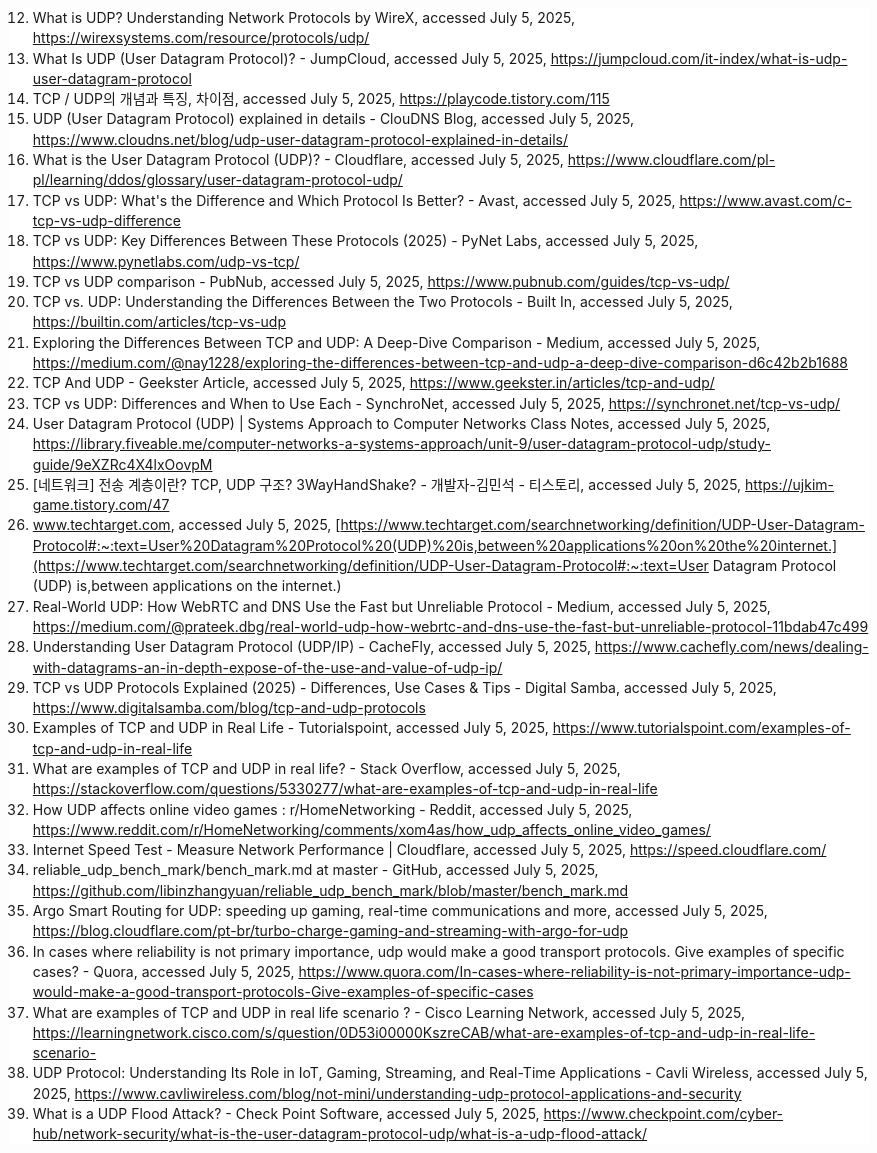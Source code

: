 12. What is UDP? Understanding Network Protocols by WireX, accessed July 5, 2025, https://wirexsystems.com/resource/protocols/udp/
13. What Is UDP (User Datagram Protocol)? - JumpCloud, accessed July 5, 2025, https://jumpcloud.com/it-index/what-is-udp-user-datagram-protocol
14. TCP / UDP의 개념과 특징, 차이점, accessed July 5, 2025, https://playcode.tistory.com/115
15. UDP (User Datagram Protocol) explained in details - ClouDNS Blog, accessed July 5, 2025, https://www.cloudns.net/blog/udp-user-datagram-protocol-explained-in-details/
16. What is the User Datagram Protocol (UDP)? - Cloudflare, accessed July 5, 2025, https://www.cloudflare.com/pl-pl/learning/ddos/glossary/user-datagram-protocol-udp/
17. TCP vs UDP: What's the Difference and Which Protocol Is Better? - Avast, accessed July 5, 2025, https://www.avast.com/c-tcp-vs-udp-difference
18. TCP vs UDP: Key Differences Between These Protocols (2025) - PyNet Labs, accessed July 5, 2025, https://www.pynetlabs.com/udp-vs-tcp/
19. TCP vs UDP comparison - PubNub, accessed July 5, 2025, https://www.pubnub.com/guides/tcp-vs-udp/
20. TCP vs. UDP: Understanding the Differences Between the Two Protocols - Built In, accessed July 5, 2025, https://builtin.com/articles/tcp-vs-udp
21. Exploring the Differences Between TCP and UDP: A Deep-Dive Comparison - Medium, accessed July 5, 2025, https://medium.com/@nay1228/exploring-the-differences-between-tcp-and-udp-a-deep-dive-comparison-d6c42b2b1688
22. TCP And UDP - Geekster Article, accessed July 5, 2025, https://www.geekster.in/articles/tcp-and-udp/
23. TCP vs UDP: Differences and When to Use Each - SynchroNet, accessed July 5, 2025, https://synchronet.net/tcp-vs-udp/
24. User Datagram Protocol (UDP) | Systems Approach to Computer Networks Class Notes, accessed July 5, 2025, https://library.fiveable.me/computer-networks-a-systems-approach/unit-9/user-datagram-protocol-udp/study-guide/9eXZRc4X4lxOovpM
25. [네트워크] 전송 계층이란? TCP, UDP 구조? 3WayHandShake? - 개발자-김민석 - 티스토리, accessed July 5, 2025, https://ujkim-game.tistory.com/47
26. www.techtarget.com, accessed July 5, 2025, [https://www.techtarget.com/searchnetworking/definition/UDP-User-Datagram-Protocol#:~:text=User%20Datagram%20Protocol%20(UDP)%20is,between%20applications%20on%20the%20internet.](https://www.techtarget.com/searchnetworking/definition/UDP-User-Datagram-Protocol#:~:text=User Datagram Protocol (UDP) is,between applications on the internet.)
27. Real-World UDP: How WebRTC and DNS Use the Fast but Unreliable Protocol - Medium, accessed July 5, 2025, https://medium.com/@prateek.dbg/real-world-udp-how-webrtc-and-dns-use-the-fast-but-unreliable-protocol-11bdab47c499
28. Understanding User Datagram Protocol (UDP/IP) - CacheFly, accessed July 5, 2025, https://www.cachefly.com/news/dealing-with-datagrams-an-in-depth-expose-of-the-use-and-value-of-udp-ip/
29. TCP vs UDP Protocols Explained (2025) - Differences, Use Cases & Tips - Digital Samba, accessed July 5, 2025, https://www.digitalsamba.com/blog/tcp-and-udp-protocols
30. Examples of TCP and UDP in Real Life - Tutorialspoint, accessed July 5, 2025, https://www.tutorialspoint.com/examples-of-tcp-and-udp-in-real-life
31. What are examples of TCP and UDP in real life? - Stack Overflow, accessed July 5, 2025, https://stackoverflow.com/questions/5330277/what-are-examples-of-tcp-and-udp-in-real-life
32. How UDP affects online video games : r/HomeNetworking - Reddit, accessed July 5, 2025, https://www.reddit.com/r/HomeNetworking/comments/xom4as/how_udp_affects_online_video_games/
33. Internet Speed Test - Measure Network Performance | Cloudflare, accessed July 5, 2025, https://speed.cloudflare.com/
34. reliable_udp_bench_mark/bench_mark.md at master - GitHub, accessed July 5, 2025, https://github.com/libinzhangyuan/reliable_udp_bench_mark/blob/master/bench_mark.md
35. Argo Smart Routing for UDP: speeding up gaming, real-time communications and more, accessed July 5, 2025, https://blog.cloudflare.com/pt-br/turbo-charge-gaming-and-streaming-with-argo-for-udp
36. In cases where reliability is not primary importance, udp would make a good transport protocols. Give examples of specific cases? - Quora, accessed July 5, 2025, https://www.quora.com/In-cases-where-reliability-is-not-primary-importance-udp-would-make-a-good-transport-protocols-Give-examples-of-specific-cases
37. What are examples of TCP and UDP in real life scenario ? - Cisco Learning Network, accessed July 5, 2025, https://learningnetwork.cisco.com/s/question/0D53i00000KszreCAB/what-are-examples-of-tcp-and-udp-in-real-life-scenario-
38. UDP Protocol: Understanding Its Role in IoT, Gaming, Streaming, and Real-Time Applications - Cavli Wireless, accessed July 5, 2025, https://www.cavliwireless.com/blog/not-mini/understanding-udp-protocol-applications-and-security
39. What is a UDP Flood Attack? - Check Point Software, accessed July 5, 2025, https://www.checkpoint.com/cyber-hub/network-security/what-is-the-user-datagram-protocol-udp/what-is-a-udp-flood-attack/